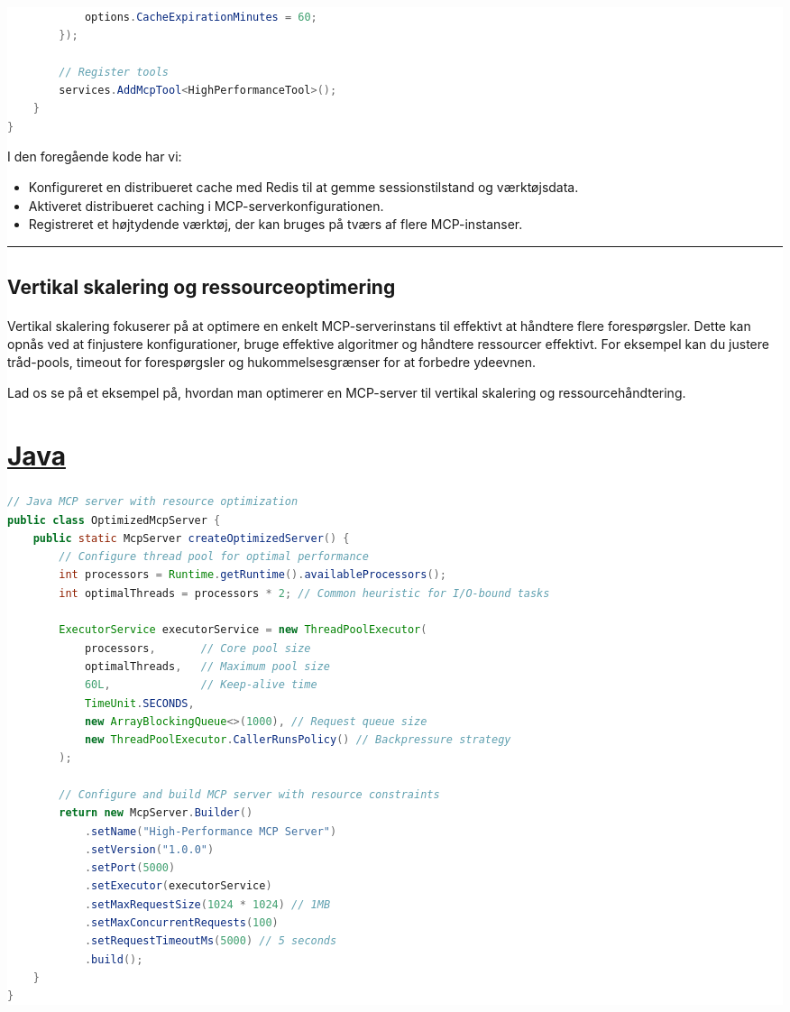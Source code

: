 ```csharp
            options.CacheExpirationMinutes = 60;
        });
        
        // Register tools
        services.AddMcpTool<HighPerformanceTool>();
    }
}
```

I den foregående kode har vi:

- Konfigureret en distribueret cache med Redis til at gemme sessionstilstand og værktøjsdata.
- Aktiveret distribueret caching i MCP-serverkonfigurationen.
- Registreret et højtydende værktøj, der kan bruges på tværs af flere MCP-instanser.

---

## Vertikal skalering og ressourceoptimering

Vertikal skalering fokuserer på at optimere en enkelt MCP-serverinstans til effektivt at håndtere flere forespørgsler. Dette kan opnås ved at finjustere konfigurationer, bruge effektive algoritmer og håndtere ressourcer effektivt. For eksempel kan du justere tråd-pools, timeout for forespørgsler og hukommelsesgrænser for at forbedre ydeevnen.

Lad os se på et eksempel på, hvordan man optimerer en MCP-server til vertikal skalering og ressourcehåndtering.

# [Java](../../../../05-AdvancedTopics/mcp-scaling)

```java
// Java MCP server with resource optimization
public class OptimizedMcpServer {
    public static McpServer createOptimizedServer() {
        // Configure thread pool for optimal performance
        int processors = Runtime.getRuntime().availableProcessors();
        int optimalThreads = processors * 2; // Common heuristic for I/O-bound tasks
        
        ExecutorService executorService = new ThreadPoolExecutor(
            processors,       // Core pool size
            optimalThreads,   // Maximum pool size 
            60L,              // Keep-alive time
            TimeUnit.SECONDS,
            new ArrayBlockingQueue<>(1000), // Request queue size
            new ThreadPoolExecutor.CallerRunsPolicy() // Backpressure strategy
        );
        
        // Configure and build MCP server with resource constraints
        return new McpServer.Builder()
            .setName("High-Performance MCP Server")
            .setVersion("1.0.0")
            .setPort(5000)
            .setExecutor(executorService)
            .setMaxRequestSize(1024 * 1024) // 1MB
            .setMaxConcurrentRequests(100)
            .setRequestTimeoutMs(5000) // 5 seconds
            .build();
    }
}
```
